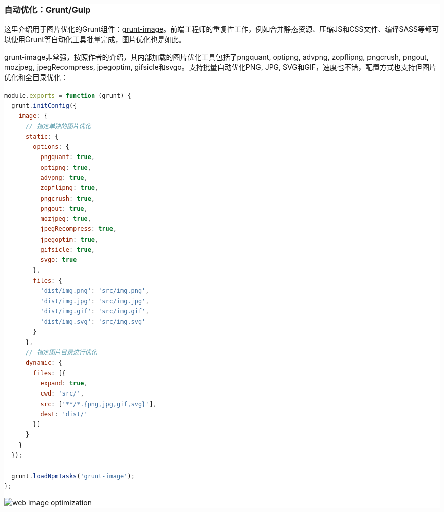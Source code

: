 ### 自动优化：Grunt/Gulp

这里介绍用于图片优化的Grunt组件：[grunt-image](https://github.com/1000ch/grunt-image)。前端工程师的重复性工作，例如合并静态资源、压缩JS和CSS文件、编译SASS等都可以使用Grunt等自动化工具批量完成，图片优化也是如此。

grunt-image非常强，按照作者的介绍，其内部加载的图片优化工具包括了pngquant, optipng, advpng, zopflipng, pngcrush, pngout, mozjpeg, jpegRecompress, jpegoptim, gifsicle和svgo。支持批量自动优化PNG, JPG, SVG和GIF，速度也不错，配置方式也支持但图片优化和全目录优化：

```javascript
module.exports = function (grunt) {
  grunt.initConfig({
    image: {
      // 指定单独的图片优化
      static: {
        options: {
          pngquant: true,
          optipng: true,
          advpng: true,
          zopflipng: true,
          pngcrush: true,
          pngout: true,
          mozjpeg: true,
          jpegRecompress: true,
          jpegoptim: true,
          gifsicle: true,
          svgo: true
        },
        files: {
          'dist/img.png': 'src/img.png',
          'dist/img.jpg': 'src/img.jpg',
          'dist/img.gif': 'src/img.gif',
          'dist/img.svg': 'src/img.svg'
        }
      },
      // 指定图片目录进行优化
      dynamic: {
        files: [{
          expand: true,
          cwd: 'src/',
          src: ['**/*.{png,jpg,gif,svg}'],
          dest: 'dist/'
        }]
      }
    }
  });

  grunt.loadNpmTasks('grunt-image');
};
```

![web image optimization]({{site.url}}/images/2014-12-02/grunt-image.png)
